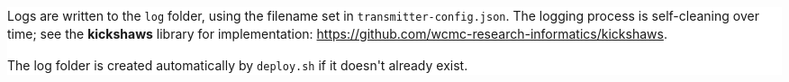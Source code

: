 Logs are written to the `log` folder, using the filename set in `transmitter-config.json`. The logging process is self-cleaning over time; see the **kickshaws** library for implementation: https://github.com/wcmc-research-informatics/kickshaws.

The log folder is created automatically by `deploy.sh` if it doesn't already exist.

